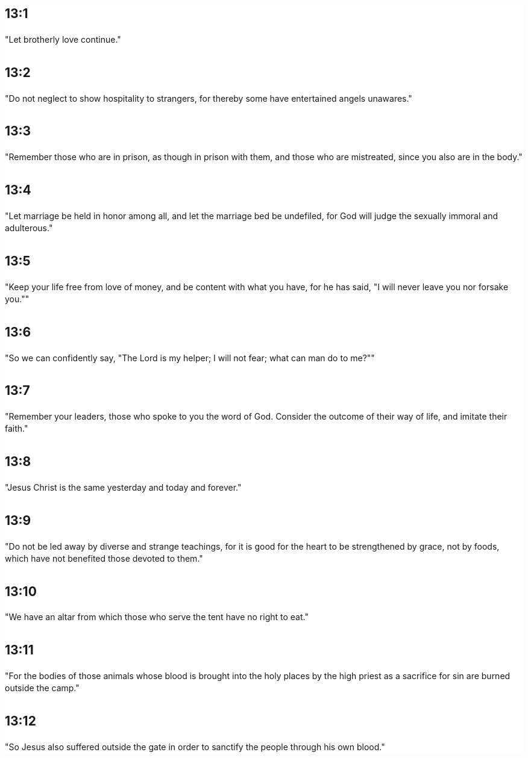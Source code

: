 ## 13:1 ##
"Let brotherly love continue."

## 13:2 ##
"Do not neglect to show hospitality to strangers, for thereby some have entertained angels unawares."

## 13:3 ##
"Remember those who are in prison, as though in prison with them, and those who are mistreated, since you also are in the body."

## 13:4 ##
"Let marriage be held in honor among all, and let the marriage bed be undefiled, for God will judge the sexually immoral and adulterous."

## 13:5 ##
"Keep your life free from love of money, and be content with what you have, for he has said, "I will never leave you nor forsake you.""

## 13:6 ##
"So we can confidently say, "The Lord is my helper; I will not fear; what can man do to me?""

## 13:7 ##
"Remember your leaders, those who spoke to you the word of God. Consider the outcome of their way of life, and imitate their faith."

## 13:8 ##
"Jesus Christ is the same yesterday and today and forever."

## 13:9 ##
"Do not be led away by diverse and strange teachings, for it is good for the heart to be strengthened by grace, not by foods, which have not benefited those devoted to them."

## 13:10 ##
"We have an altar from which those who serve the tent have no right to eat."

## 13:11 ##
"For the bodies of those animals whose blood is brought into the holy places by the high priest as a sacrifice for sin are burned outside the camp."

## 13:12 ##
"So Jesus also suffered outside the gate in order to sanctify the people through his own blood."
